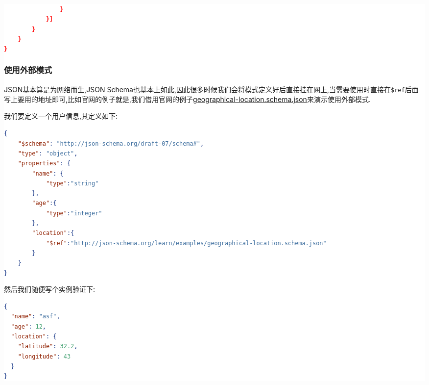 ```json
                }
            }]
        }
    }
}
```

### 使用外部模式

JSON基本算是为网络而生,JSON Schema也基本上如此,因此很多时候我们会将模式定义好后直接挂在网上,当需要使用时直接在`$ref`后面写上要用的地址即可,比如官网的例子就是,我们借用官网的例子[geographical-location.schema.json](http://json-schema.org/learn/examples/geographical-location.schema.json)来演示使用外部模式.

我们要定义一个用户信息,其定义如下:

```json
{
    "$schema": "http://json-schema.org/draft-07/schema#",
    "type": "object",
    "properties": {
        "name": {
            "type":"string"
        },
        "age":{
            "type":"integer"
        },
        "location":{
            "$ref":"http://json-schema.org/learn/examples/geographical-location.schema.json"
        }
    }
}
```

然后我们随便写个实例验证下:

```json
{
  "name": "asf",
  "age": 12,
  "location": {
    "latitude": 32.2,
    "longitude": 43
  }
}
```